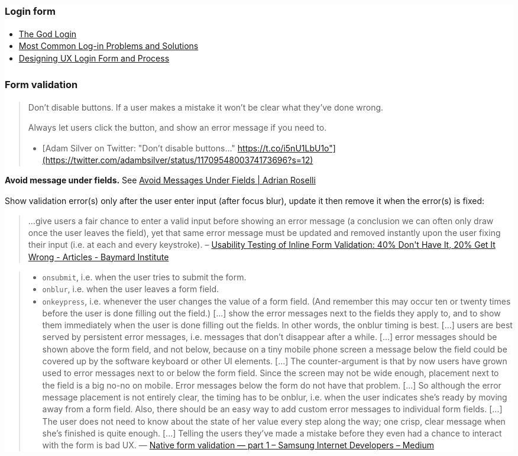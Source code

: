 ### Login form

- [The God Login](http://blog.codinghorror.com/the-god-login/)
- [Most Common Log-in Problems and Solutions](http://babich.biz/most-common-log-in-problems-and-solutions/)
- [Designing UX Login Form and Process](http://babich.biz/designing-ux-login-form-and-process/)

### Form validation

> Don’t disable buttons. If a user makes a mistake it won’t be clear what they’ve done wrong.
>
> Always let users click the button, and show an error message if you need to.
> - [Adam Silver on Twitter: "Don’t disable buttons…" https://t.co/i5nU1LbU1o"](https://twitter.com/adambsilver/status/1170954800374173696?s=12)

**Avoid message under fields.** See [Avoid Messages Under Fields | Adrian Roselli](http://adrianroselli.com/2017/01/avoid-messages-under-fields.html)

Show validation error(s) only after the user enter input (after focus blur), update it then remove it when the error(s) is fixed:

> …give users a fair chance to enter a valid input before showing an error message (a conclusion we can often only draw once the user leaves the field), yet that same error message must be updated and removed instantly upon the user fixing their input (i.e. at each and every keystroke).
– [Usability Testing of Inline Form Validation: 40% Don't Have It, 20% Get It Wrong - Articles - Baymard Institute](https://baymard.com/blog/inline-form-validation#pitfall-1-premature-inline-validation)

> - `onsubmit`, i.e. when the user tries to submit the form.
> - `onblur`, i.e. when the user leaves a form field.
> - `onkeypress`, i.e. whenever the user changes the value of a form field. (And remember this may occur ten or twenty times before the user is done filling out the field.)
> [...]
> show the error messages next to the fields they apply to, and to show them immediately when the user is done filling out the fields. In other words, the onblur timing is best.
> [...]
> users are best served by persistent error messages, i.e. messages that don’t disappear after a while.
> [...]
> error messages should be shown above the form field, and not below, because on a tiny mobile phone screen a message below the field could be covered up by the software keyboard or other UI elements.
> [...]
> The counter-argument is that by now users have grown used to error messages next to or below the form field. Since the screen may not be wide enough, placement next to the field is a big no-no on mobile. Error messages below the form do not have that problem.
> [...]
> So although the error message placement is not entirely clear, the timing has to be onblur, i.e. when the user indicates she’s ready by moving away from a form field. Also, there should be an easy way to add custom error messages to individual form fields.
> [...]
> The user does not need to know about the state of her value every step along the way; one crisp, clear message when she’s finished is quite enough.
> [...]
> Telling the users they’ve made a mistake before they even had a chance to interact with the form is bad UX.
> — [Native form validation — part 1 – Samsung Internet Developers – Medium](https://medium.com/samsung-internet-dev/native-form-validation-part-1-bf8e35099f1d)
